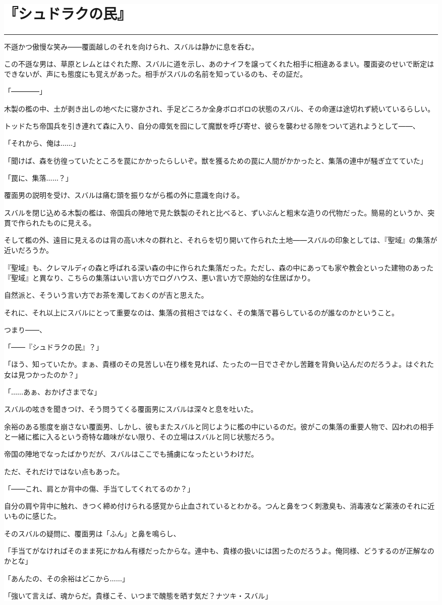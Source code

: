 # 『シュドラクの民』

------

不遜かつ傲慢な笑み――覆面越しのそれを向けられ、スバルは静かに息を呑む。

この不遜な男は、草原とレムとはぐれた際、スバルに道を示し、あのナイフを譲ってくれた相手に相違あるまい。覆面姿のせいで断定はできないが、声にも態度にも覚えがあった。相手がスバルの名前を知っているのも、その証だ。

「――――」

木製の檻の中、土が剥き出しの地べたに寝かされ、手足どころか全身ボロボロの状態のスバル、その命運は途切れず続いているらしい。

トッドたち帝国兵を引き連れて森に入り、自分の瘴気を囮にして魔獣を呼び寄せ、彼らを襲わせる隙をついて逃れようとして――、

「それから、俺は……」

「聞けば、森を彷徨っていたところを罠にかかったらしいぞ。獣を獲るための罠に人間がかかったと、集落の連中が騒ぎ立てていた」

「罠に、集落……？」

覆面男の説明を受け、スバルは痛む頭を振りながら檻の外に意識を向ける。

スバルを閉じ込める木製の檻は、帝国兵の陣地で見た鉄製のそれと比べると、ずいぶんと粗末な造りの代物だった。簡易的というか、突貫で作られたものに見える。

そして檻の外、遠目に見えるのは背の高い木々の群れと、それらを切り開いて作られた土地――スバルの印象としては、『聖域』の集落が近いだろうか。

『聖域』も、クレマルディの森と呼ばれる深い森の中に作られた集落だった。ただし、森の中にあっても家や教会といった建物のあった『聖域』と異なり、こちらの集落はいい言い方でログハウス、悪い言い方で原始的な住居ばかり。

自然派と、そういう言い方でお茶を濁しておくのが吉と思えた。

それに、それ以上にスバルにとって重要なのは、集落の貧相さではなく、その集落で暮らしているのが誰なのかということ。

つまり――、

「――『シュドラクの民』？」

「ほう、知っていたか。まぁ、貴様のその見苦しい在り様を見れば、たったの一日でさぞかし苦難を背負い込んだのだろうよ。はぐれた女は見つかったのか？」

「……あぁ、おかげさまでな」

スバルの呟きを聞きつけ、そう問うてくる覆面男にスバルは深々と息を吐いた。

余裕のある態度を崩さない覆面男、しかし、彼もまたスバルと同じように檻の中にいるのだ。彼がこの集落の重要人物で、囚われの相手と一緒に檻に入るという奇特な趣味がない限り、その立場はスバルと同じ状態だろう。

帝国の陣地でなったばかりだが、スバルはここでも捕虜になったというわけだ。

ただ、それだけではない点もあった。

「――これ、肩とか背中の傷、手当てしてくれてるのか？」

自分の肩や背中に触れ、きつく締め付けられる感覚から止血されているとわかる。つんと鼻をつく刺激臭も、消毒液など薬液のそれに近いものに感じた。

そのスバルの疑問に、覆面男は「ふん」と鼻を鳴らし、

「手当てがなければそのまま死にかねん有様だったからな。連中も、貴様の扱いには困ったのだろうよ。俺同様、どうするのが正解なのかとな」

「あんたの、その余裕はどこから……」

「強いて言えば、魂からだ。貴様こそ、いつまで醜態を晒す気だ？ナツキ・スバル」

